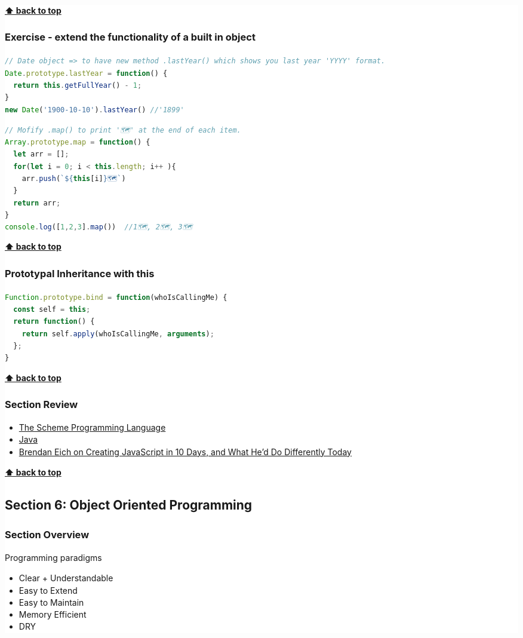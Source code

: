 **[⬆ back to top](#table-of-contents)**

### Exercise - extend the functionality of a built in object

```javascript
// Date object => to have new method .lastYear() which shows you last year 'YYYY' format.
Date.prototype.lastYear = function() {
  return this.getFullYear() - 1;
}
new Date('1900-10-10').lastYear() //'1899'
```

```javascript
// Mofify .map() to print '🗺' at the end of each item.
Array.prototype.map = function() {
  let arr = [];
  for(let i = 0; i < this.length; i++ ){
    arr.push(`${this[i]}🗺`)
  }
  return arr;
}
console.log([1,2,3].map())  //1🗺, 2🗺, 3🗺
```

**[⬆ back to top](#table-of-contents)**

### Prototypal Inheritance with this

```javascript
Function.prototype.bind = function(whoIsCallingMe) {
  const self = this;
  return function() {
    return self.apply(whoIsCallingMe, arguments);
  };
}
```
**[⬆ back to top](#table-of-contents)**

### Section Review

- [The Scheme Programming Language](https://www.scheme.com/tspl4/)
- [Java](https://www.java.com/en/)
- [Brendan Eich on Creating JavaScript in 10 Days, and What He’d Do Differently Today](https://thenewstack.io/brendan-eich-on-creating-javascript-in-10-days-and-what-hed-do-differently-today/)

**[⬆ back to top](#table-of-contents)**

## **Section 6: Object Oriented Programming**

### Section Overview

Programming paradigms
- Clear + Understandable
- Easy to Extend
- Easy to Maintain
- Memory Efficient
- DRY
